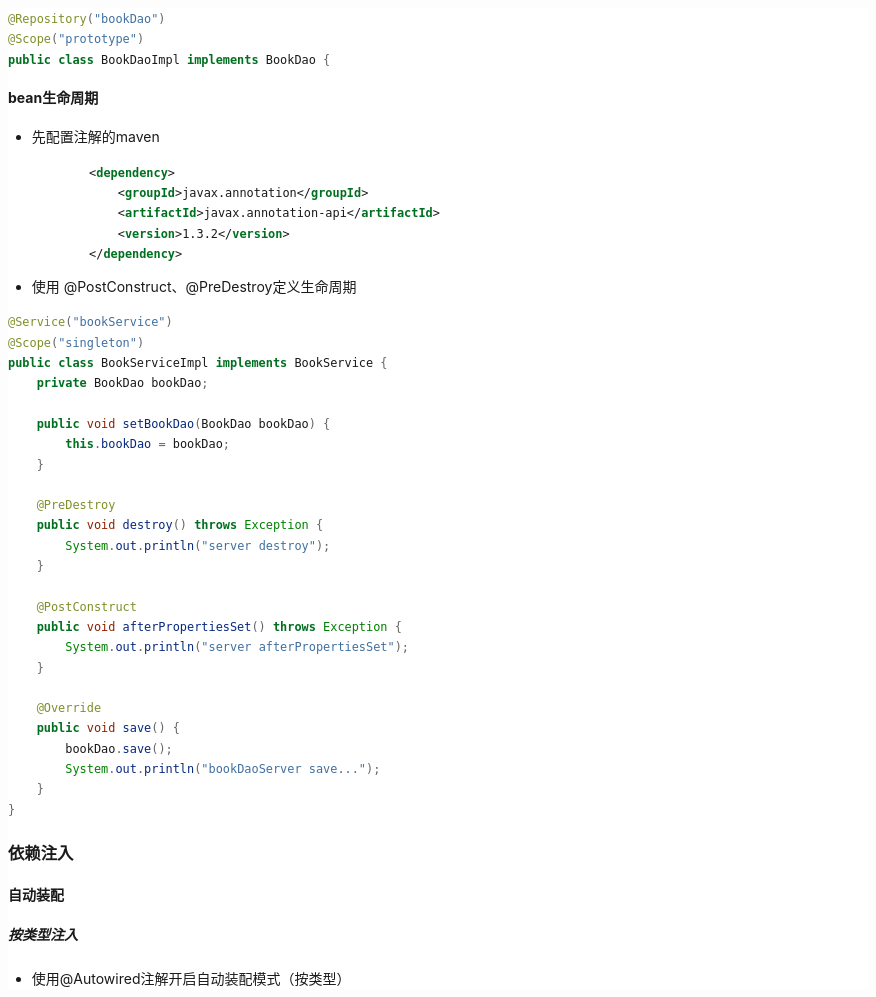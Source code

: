   ```java
  @Repository("bookDao")
  @Scope("prototype")
  public class BookDaoImpl implements BookDao {
  ```

#### bean生命周期

- 先配置注解的maven

  ```xml
          <dependency>
              <groupId>javax.annotation</groupId>
              <artifactId>javax.annotation-api</artifactId>
              <version>1.3.2</version>
          </dependency>
  ```

- 使用 @PostConstruct、@PreDestroy定义生命周期

```java
@Service("bookService")
@Scope("singleton")
public class BookServiceImpl implements BookService {
    private BookDao bookDao;
    
    public void setBookDao(BookDao bookDao) {
        this.bookDao = bookDao;
    }

    @PreDestroy
    public void destroy() throws Exception {
        System.out.println("server destroy");
    }

    @PostConstruct
    public void afterPropertiesSet() throws Exception {
        System.out.println("server afterPropertiesSet");
    }

    @Override
    public void save() {
        bookDao.save();
        System.out.println("bookDaoServer save...");
    }
}
```

### 依赖注入

#### 自动装配

##### 按类型注入

- 使用@Autowired注解开启自动装配模式（按类型）
